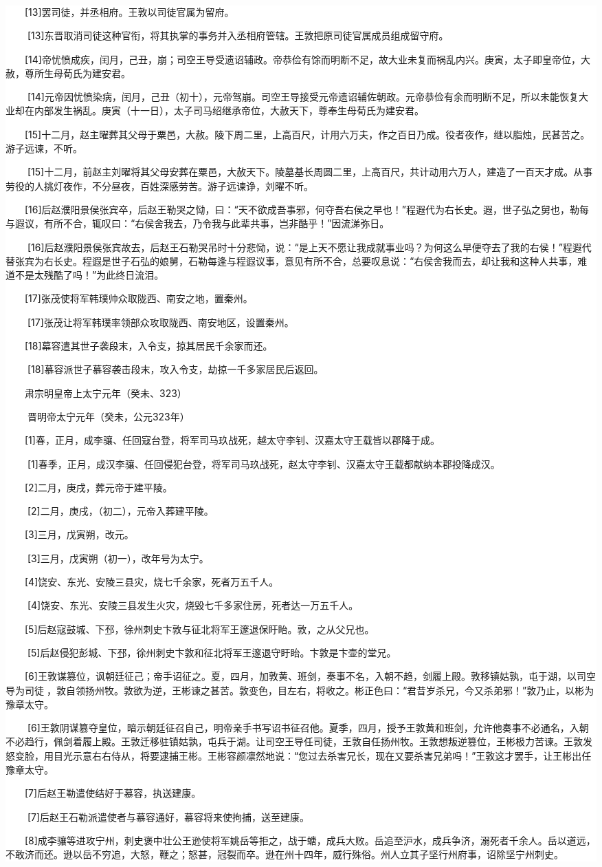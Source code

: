 　　[13]罢司徒，并丞相府。王敦以司徒官属为留府。

　 　[13]东晋取消司徒这种官衔，将其执掌的事务并入丞相府管辖。王敦把原司徒官属成员组成留守府。

　　[14]帝忧愤成疾，闰月，己丑，崩；司空王导受遗诏辅政。帝恭俭有馀而明断不足，故大业未复而祸乱内兴。庚寅，太子即皇帝位，大赦，尊所生母荀氏为建安君。

　 　[14]元帝因忧愤染病，闰月，己丑（初十），元帝驾崩。司空王导接受元帝遗诏辅佐朝政。元帝恭俭有余而明断不足，所以未能恢复大业却在内部发生祸乱。庚寅（十一日），太子司马绍继承帝位，大赦天下，尊奉生母荀氏为建安君。

　　[15]十二月，赵主曜葬其父母于粟邑，大赦。陵下周二里，上高百尺，计用六万夫，作之百日乃成。役者夜作，继以脂烛，民甚苦之。游子远谏，不听。

　 　[15]十二月，前赵主刘曜将其父母安葬在粟邑，大赦天下。陵墓基长周圆二里，上高百尺，共计动用六万人，建造了一百天才成。从事劳役的人挑灯夜作，不分昼夜，百姓深感劳苦。游子远谏诤，刘曜不听。

　　[16]后赵濮阳景侯张宾卒，后赵王勒哭之恸，曰：“天不欲成吾事邪，何夺吾右侯之早也！”程遐代为右长史。遐，世子弘之舅也，勒每与遐议，有所不合，辄叹曰：“右侯舍我去，乃令我与此辈共事，岂非酷乎！”因流涕弥日。

　 　[16]后赵濮阳景侯张宾故去，后赵王石勒哭吊时十分悲恸，说：“是上天不愿让我成就事业吗？为何这么早便夺去了我的右侯！”程遐代替张宾为右长史。程遐是世子石弘的娘舅，石勒每逢与程遐议事，意见有所不合，总要叹息说：“右侯舍我而去，却让我和这种人共事，难道不是太残酷了吗！”为此终日流泪。

　　[17]张茂使将军韩璞帅众取陇西、南安之地，置秦州。

　 　[17]张茂让将军韩璞率领部众攻取陇西、南安地区，设置秦州。

　　[18]幕容遣其世子袭段末，入令支，掠其居民千余家而还。

　 　[18]慕容派世子慕容袭击段末，攻入令支，劫掠一千多家居民后返回。

　　肃宗明皇帝上太宁元年（癸未、323）

　 　晋明帝太宁元年（癸未，公元323年）

　　[1]春，正月，成李骧、任回寇台登，将军司马玖战死，越太守李钊、汉嘉太守王载皆以郡降于成。

　 　[1]春季，正月，成汉李骧、任回侵犯台登，将军司马玖战死，赵太守李钊、汉嘉太守王载都献纳本郡投降成汉。

　　[2]二月，庚戌，葬元帝于建平陵。

　 　[2]二月，庚戌，（初二），元帝入葬建平陵。

　　[3]三月，戊寅朔，改元。

　 　[3]三月，戊寅朔（初一），改年号为太宁。

　　[4]饶安、东光、安陵三县灾，烧七千余家，死者万五千人。

　 　[4]饶安、东光、安陵三县发生火灾，烧毁七千多家住房，死者达一万五千人。

　　[5]后赵寇鼓城、下邳，徐州刺史卞敦与征北将军王邃退保盱眙。敦，之从父兄也。

　 　[5]后赵侵犯彭城、下邳，徐州刺史卞敦和征北将军王邃退守盱眙。卞敦是卞壶的堂兄。

　　[6]王敦谋篡位，讽朝廷征己；帝手诏征之。夏，四月，加敦黄、班剑，奏事不名，入朝不趋，剑履上殿。敦移镇姑孰，屯于湖，以司空导为司徒 ，敦自领扬州牧。敦欲为逆，王彬谏之甚苦。敦变色，目左右，将收之。彬正色曰：“君昔岁杀兄，今又杀弟邪！”敦乃止，以彬为豫章太守。

　 　[6]王敦阴谋篡夺皇位，暗示朝廷征召自己，明帝亲手书写诏书征召他。夏季，四月，授予王敦黄和班剑，允许他奏事不必通名，入朝不必趋行，佩剑着履上殿。王敦迁移驻镇姑孰，屯兵于湖。让司空王导任司徒，王敦自任扬州牧。王敦想叛逆篡位，王彬极力苦谏。王敦发怒变脸，用目光示意右右侍从，将要逮捕王彬。王彬容颜凛然地说：“您过去杀害兄长，现在又要杀害兄弟吗！”王敦这才罢手，让王彬出任豫章太守。

　　[7]后赵王勒遣使结好于慕容，执送建康。

　 　[7]后赵王石勒派遣使者与慕容通好，慕容将来使拘捕，送至建康。

　　[8]成李骧等进攻宁州，刺史褒中壮公王逊使将军姚岳等拒之，战于螗，成兵大败。岳追至沪水，成兵争济，溺死者千余人。岳以道远，不敢济而还。逊以岳不穷追，大怒，鞭之；怒甚，冠裂而卒。逊在州十四年，威行殊俗。州人立其子坚行州府事，诏除坚宁州刺史。
